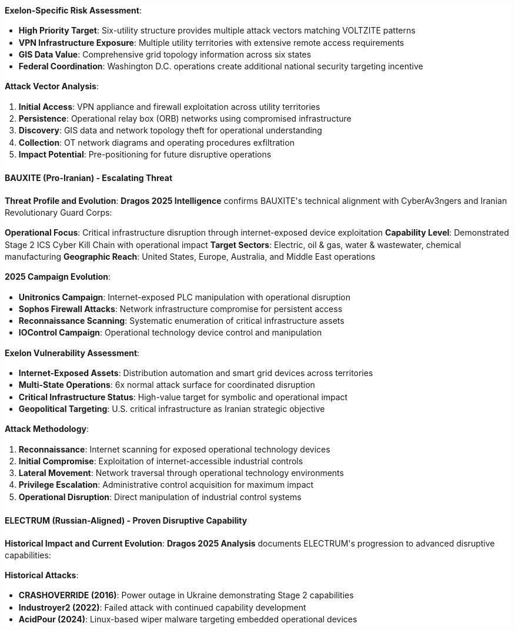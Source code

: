 **Exelon-Specific Risk Assessment**:
- **High Priority Target**: Six-utility structure provides multiple attack vectors matching VOLTZITE patterns
- **VPN Infrastructure Exposure**: Multiple utility territories with extensive remote access requirements
- **GIS Data Value**: Comprehensive grid topology information across six states
- **Federal Coordination**: Washington D.C. operations create additional national security targeting incentive

**Attack Vector Analysis**:
1. **Initial Access**: VPN appliance and firewall exploitation across utility territories
2. **Persistence**: Operational relay box (ORB) networks using compromised infrastructure
3. **Discovery**: GIS data and network topology theft for operational understanding
4. **Collection**: OT network diagrams and operating procedures exfiltration
5. **Impact Potential**: Pre-positioning for future disruptive operations

#### BAUXITE (Pro-Iranian) - Escalating Threat

**Threat Profile and Evolution**:
**Dragos 2025 Intelligence** confirms BAUXITE's technical alignment with CyberAv3ngers and Iranian Revolutionary Guard Corps:

**Operational Focus**: Critical infrastructure disruption through internet-exposed device exploitation
**Capability Level**: Demonstrated Stage 2 ICS Cyber Kill Chain with operational impact
**Target Sectors**: Electric, oil & gas, water & wastewater, chemical manufacturing
**Geographic Reach**: United States, Europe, Australia, and Middle East operations

**2025 Campaign Evolution**:
- **Unitronics Campaign**: Internet-exposed PLC manipulation with operational disruption
- **Sophos Firewall Attacks**: Network infrastructure compromise for persistent access
- **Reconnaissance Scanning**: Systematic enumeration of critical infrastructure assets
- **IOControl Campaign**: Operational technology device control and manipulation

**Exelon Vulnerability Assessment**:
- **Internet-Exposed Assets**: Distribution automation and smart grid devices across territories
- **Multi-State Operations**: 6x normal attack surface for coordinated disruption
- **Critical Infrastructure Status**: High-value target for symbolic and operational impact
- **Geopolitical Targeting**: U.S. critical infrastructure as Iranian strategic objective

**Attack Methodology**:
1. **Reconnaissance**: Internet scanning for exposed operational technology devices
2. **Initial Compromise**: Exploitation of internet-accessible industrial controls
3. **Lateral Movement**: Network traversal through operational technology environments
4. **Privilege Escalation**: Administrative control acquisition for maximum impact
5. **Operational Disruption**: Direct manipulation of industrial control systems

#### ELECTRUM (Russian-Aligned) - Proven Disruptive Capability

**Historical Impact and Current Evolution**:
**Dragos 2025 Analysis** documents ELECTRUM's progression to advanced disruptive capabilities:

**Historical Attacks**: 
- **CRASHOVERRIDE (2016)**: Power outage in Ukraine demonstrating Stage 2 capabilities
- **Industroyer2 (2022)**: Failed attack with continued capability development
- **AcidPour (2024)**: Linux-based wiper malware targeting embedded operational devices

